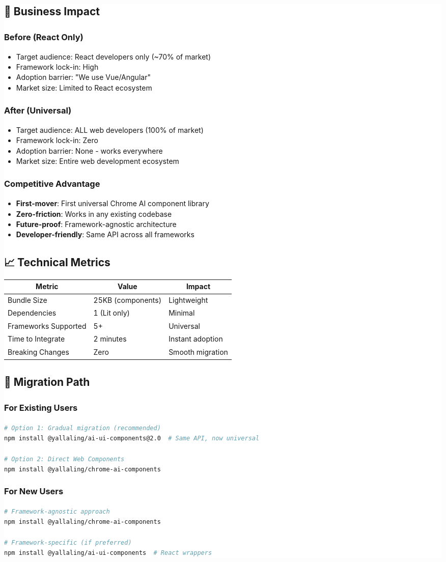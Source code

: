 ## 🎉 **Business Impact**

### **Before** (React Only)
- Target audience: React developers only (~70% of market)
- Framework lock-in: High
- Adoption barrier: "We use Vue/Angular"
- Market size: Limited to React ecosystem

### **After** (Universal)
- Target audience: ALL web developers (100% of market)
- Framework lock-in: Zero
- Adoption barrier: None - works everywhere
- Market size: Entire web development ecosystem

### **Competitive Advantage**
- **First-mover**: First universal Chrome AI component library
- **Zero-friction**: Works in any existing codebase
- **Future-proof**: Framework-agnostic architecture
- **Developer-friendly**: Same API across all frameworks

## 📈 **Technical Metrics**

| Metric | Value | Impact |
|--------|-------|--------|
| Bundle Size | 25KB (components) | Lightweight |
| Dependencies | 1 (Lit only) | Minimal |
| Frameworks Supported | 5+ | Universal |
| Time to Integrate | 2 minutes | Instant adoption |
| Breaking Changes | Zero | Smooth migration |

## 🔄 **Migration Path**

### For Existing Users
```bash
# Option 1: Gradual migration (recommended)
npm install @yallaling/ai-ui-components@2.0  # Same API, now universal

# Option 2: Direct Web Components
npm install @yallaling/chrome-ai-components
```

### For New Users
```bash
# Framework-agnostic approach
npm install @yallaling/chrome-ai-components

# Framework-specific (if preferred)
npm install @yallaling/ai-ui-components  # React wrappers
```
